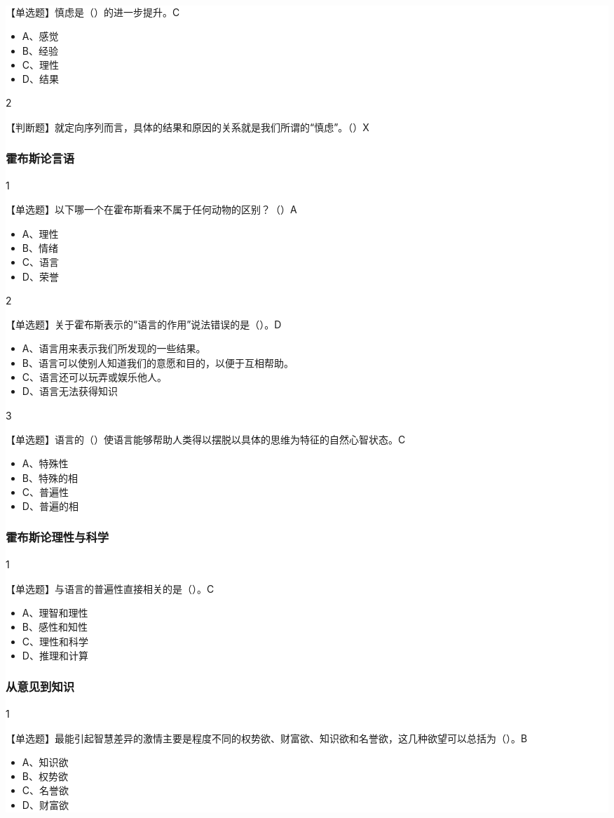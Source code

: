 【单选题】慎虑是（）的进一步提升。C

  * A、感觉
  * B、经验
  * C、理性
  * D、结果

2

【判断题】就定向序列而言，具体的结果和原因的关系就是我们所谓的“慎虑”。（）X

### 霍布斯论言语

1

【单选题】以下哪一个在霍布斯看来不属于任何动物的区别？（）A

  * A、理性
  * B、情绪
  * C、语言
  * D、荣誉

2

【单选题】关于霍布斯表示的“语言的作用”说法错误的是（）。D

  * A、语言用来表示我们所发现的一些结果。
  * B、语言可以使别人知道我们的意愿和目的，以便于互相帮助。
  * C、语言还可以玩弄或娱乐他人。
  * D、语言无法获得知识

3

【单选题】语言的（）使语言能够帮助人类得以摆脱以具体的思维为特征的自然心智状态。C

  * A、特殊性
  * B、特殊的相
  * C、普遍性
  * D、普遍的相

### 霍布斯论理性与科学

1

【单选题】与语言的普遍性直接相关的是（）。C

  * A、理智和理性
  * B、感性和知性
  * C、理性和科学
  * D、推理和计算

### 从意见到知识

1

【单选题】最能引起智慧差异的激情主要是程度不同的权势欲、财富欲、知识欲和名誉欲，这几种欲望可以总括为（）。B

  * A、知识欲
  * B、权势欲
  * C、名誉欲
  * D、财富欲
